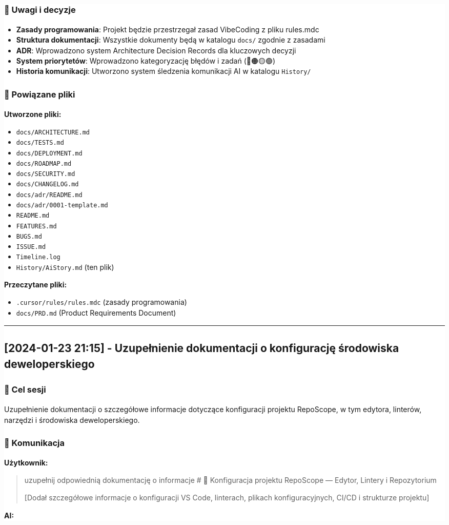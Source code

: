 ### 📝 Uwagi i decyzje

- **Zasady programowania**: Projekt będzie przestrzegał zasad VibeCoding z pliku rules.mdc
- **Struktura dokumentacji**: Wszystkie dokumenty będą w katalogu `docs/` zgodnie z zasadami
- **ADR**: Wprowadzono system Architecture Decision Records dla kluczowych decyzji
- **System priorytetów**: Wprowadzono kategoryzację błędów i zadań (🔴🟠🟡🟢)
- **Historia komunikacji**: Utworzono system śledzenia komunikacji AI w katalogu `History/`

### 🔗 Powiązane pliki

**Utworzone pliki:**

- `docs/ARCHITECTURE.md`
- `docs/TESTS.md`
- `docs/DEPLOYMENT.md`
- `docs/ROADMAP.md`
- `docs/SECURITY.md`
- `docs/CHANGELOG.md`
- `docs/adr/README.md`
- `docs/adr/0001-template.md`
- `README.md`
- `FEATURES.md`
- `BUGS.md`
- `ISSUE.md`
- `Timeline.log`
- `History/AiStory.md` (ten plik)

**Przeczytane pliki:**

- `.cursor/rules/rules.mdc` (zasady programowania)
- `docs/PRD.md` (Product Requirements Document)

---

## [2024-01-23 21:15] - Uzupełnienie dokumentacji o konfigurację środowiska deweloperskiego

### 🎯 Cel sesji

Uzupełnienie dokumentacji o szczegółowe informacje dotyczące konfiguracji projektu RepoScope, w tym edytora, linterów, narzędzi i środowiska deweloperskiego.

### 💬 Komunikacja

**Użytkownik:**

> uzupełnij odpowiednią dokumentację o informacje # 🚀 Konfiguracja projektu RepoScope — Edytor, Lintery i Repozytorium
>
> [Dodał szczegółowe informacje o konfiguracji VS Code, linterach, plikach konfiguracyjnych, CI/CD i strukturze projektu]

**AI:**
